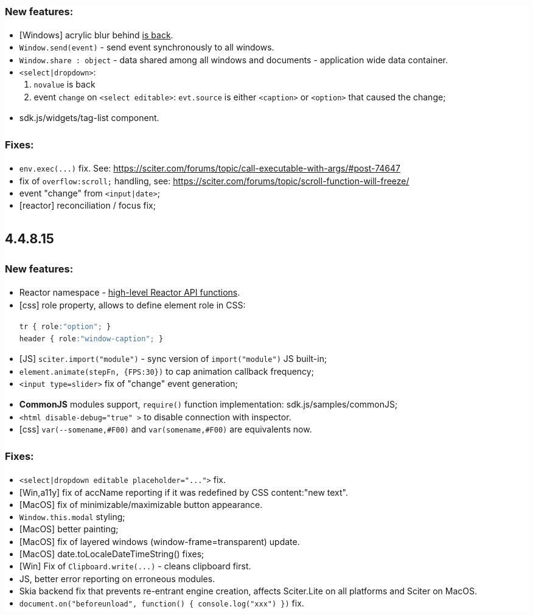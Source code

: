 ### New features:

* [Windows] acrylic blur behind [is back](https://sciter.com/windows-acrylic-blur-behind-is-back/).
* `Window.send(event)` - send event synchronously to all windows.
* `Window.share : object` - data shared among all windows and documents - application wide data container. 
* `<select|dropdown>`: 
  1. `novalue` is back
  2. event `change` on `<select editable>`: `evt.source` is either `<caption>` or `<option>` that caused the change;
+ sdk.js/widgets/tag-list component.

### Fixes:

* `env.exec(...)` fix. See: https://sciter.com/forums/topic/call-executable-with-args/#post-74647
* fix of `overflow:scroll;` handling, see: https://sciter.com/forums/topic/scroll-function-will-freeze/
* event "change" from `<input|date>`;
* [reactor] reconciliation / focus fix;

## 4.4.8.15

### New features:

* Reactor namespace - [high-level Reactor API functions](docs/md/reactor/reactor-api.md).
* [css] role property, allows to define element role in CSS: 
  ```CSS
  tr { role:"option"; }
  header { role:"window-caption"; }
  ```
+ [JS] `sciter.import("module")` - sync version of `import("module")` JS built-in;
+ `element.animate(stepFn, {FPS:30})` to cap animation callback frequency;
+ `<input type=slider>` fix of "change" event generation;
* **CommonJS** modules support, `require()` function implementation: sdk.js/samples/commonJS;
* `<html disable-debug="true" >` to disable connection with inspector.
* [css] `var(--somename,#F00)` and `var(somename,#F00)` are equivalents now.

### Fixes:

* `<select|dropdown editable placeholder="...">` fix.
* [Win,a11y] fix of accName reporting if it was redefined by CSS content:"new text".
* [MacOS] fix of minimizable/maximizable button appearance.
* `Window.this.modal` styling;
* [MacOS] better painting;
* [MacOS] fix of layered windows (window-frame=transparent) update.
* [MacOS] date.toLocaleDateTimeString() fixes;
* [Win] Fix of `Clipboard.write(...)` - cleans clipboard first.
* JS, better error reporting on erroneous modules.
* Skia backend fix that prevents re-entrant engine creation, affects Sciter.Lite on all platforms and Sciter on MacOS.
* `document.on("beforeunload", function() { console.log("xxx") })` fix.
